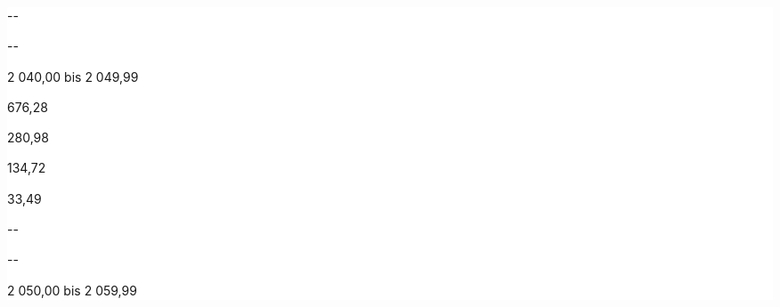 <td style align="center" valign="top" charoff="50">

\--

</td>

<td style align="center" valign="top" charoff="50">

\--

</td>

</tr>

<tr>

<td style align="center" valign="top" charoff="50">

2 040,00 bis 2 049,99

</td>

<td style align="center" valign="top" charoff="50">

676,28

</td>

<td style align="center" valign="top" charoff="50">

280,98

</td>

<td style align="center" valign="top" charoff="50">

134,72

</td>

<td style align="center" valign="top" charoff="50">

33,49

</td>

<td style align="center" valign="top" charoff="50">

\--

</td>

<td style align="center" valign="top" charoff="50">

\--

</td>

</tr>

<tr>

<td style align="center" valign="top" charoff="50">

2 050,00 bis 2 059,99
